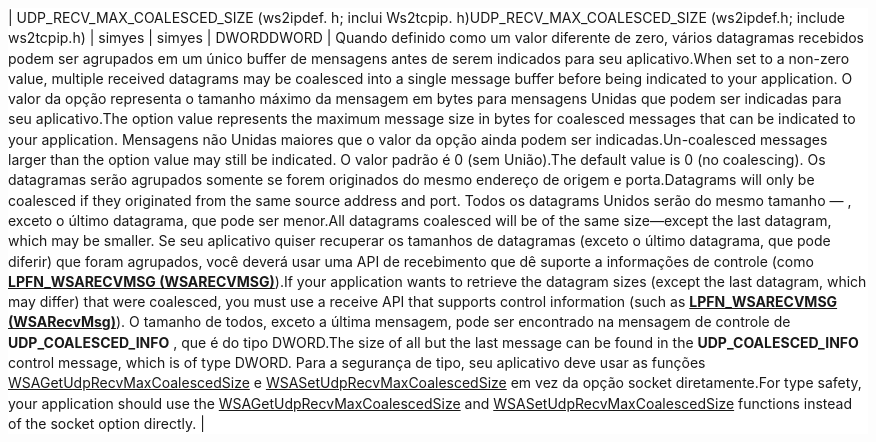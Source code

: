| <span data-ttu-id="29951-126">UDP_RECV_MAX_COALESCED_SIZE (ws2ipdef. h; inclui Ws2tcpip. h)</span><span class="sxs-lookup"><span data-stu-id="29951-126">UDP_RECV_MAX_COALESCED_SIZE (ws2ipdef.h; include ws2tcpip.h)</span></span> | <span data-ttu-id="29951-127">sim</span><span class="sxs-lookup"><span data-stu-id="29951-127">yes</span></span> | <span data-ttu-id="29951-128">sim</span><span class="sxs-lookup"><span data-stu-id="29951-128">yes</span></span> | <span data-ttu-id="29951-129">DWORD</span><span class="sxs-lookup"><span data-stu-id="29951-129">DWORD</span></span> | <span data-ttu-id="29951-130">Quando definido como um valor diferente de zero, vários datagramas recebidos podem ser agrupados em um único buffer de mensagens antes de serem indicados para seu aplicativo.</span><span class="sxs-lookup"><span data-stu-id="29951-130">When set to a non-zero value, multiple received datagrams may be coalesced into a single message buffer before being indicated to your application.</span></span> <span data-ttu-id="29951-131">O valor da opção representa o tamanho máximo da mensagem em bytes para mensagens Unidas que podem ser indicadas para seu aplicativo.</span><span class="sxs-lookup"><span data-stu-id="29951-131">The option value represents the maximum message size in bytes for coalesced messages that can be indicated to your application.</span></span> <span data-ttu-id="29951-132">Mensagens não Unidas maiores que o valor da opção ainda podem ser indicadas.</span><span class="sxs-lookup"><span data-stu-id="29951-132">Un-coalesced messages larger than the option value may still be indicated.</span></span> <span data-ttu-id="29951-133">O valor padrão é 0 (sem União).</span><span class="sxs-lookup"><span data-stu-id="29951-133">The default value is 0 (no coalescing).</span></span> <span data-ttu-id="29951-134">Os datagramas serão agrupados somente se forem originados do mesmo endereço de origem e porta.</span><span class="sxs-lookup"><span data-stu-id="29951-134">Datagrams will only be coalesced if they originated from the same source address and port.</span></span> <span data-ttu-id="29951-135">Todos os datagrams Unidos serão do mesmo tamanho &mdash; , exceto o último datagrama, que pode ser menor.</span><span class="sxs-lookup"><span data-stu-id="29951-135">All datagrams coalesced will be of the same size&mdash;except the last datagram, which may be smaller.</span></span> <span data-ttu-id="29951-136">Se seu aplicativo quiser recuperar os tamanhos de datagramas (exceto o último datagrama, que pode diferir) que foram agrupados, você deverá usar uma API de recebimento que dê suporte a informações de controle (como [**LPFN_WSARECVMSG (WSARECVMSG)**](/windows/win32/api/mswsock/nc-mswsock-lpfn_wsarecvmsg)).</span><span class="sxs-lookup"><span data-stu-id="29951-136">If your application wants to retrieve the datagram sizes (except the last datagram, which may differ) that were coalesced, you must use a receive API that supports control information (such as [**LPFN_WSARECVMSG (WSARecvMsg)**](/windows/win32/api/mswsock/nc-mswsock-lpfn_wsarecvmsg)).</span></span> <span data-ttu-id="29951-137">O tamanho de todos, exceto a última mensagem, pode ser encontrado na mensagem de controle de **UDP_COALESCED_INFO** , que é do tipo DWORD.</span><span class="sxs-lookup"><span data-stu-id="29951-137">The size of all but the last message can be found in the **UDP_COALESCED_INFO** control message, which is of type DWORD.</span></span> <span data-ttu-id="29951-138">Para a segurança de tipo, seu aplicativo deve usar as funções [WSAGetUdpRecvMaxCoalescedSize](/windows/win32/api/ws2tcpip/nf-ws2tcpip-wsagetudprecvmaxcoalescedsize) e [WSASetUdpRecvMaxCoalescedSize](/windows/win32/api/ws2tcpip/nf-ws2tcpip-wsasetudprecvmaxcoalescedsize) em vez da opção socket diretamente.</span><span class="sxs-lookup"><span data-stu-id="29951-138">For type safety, your application should use the [WSAGetUdpRecvMaxCoalescedSize](/windows/win32/api/ws2tcpip/nf-ws2tcpip-wsagetudprecvmaxcoalescedsize) and [WSASetUdpRecvMaxCoalescedSize](/windows/win32/api/ws2tcpip/nf-ws2tcpip-wsasetudprecvmaxcoalescedsize) functions instead of the socket option directly.</span></span> |
